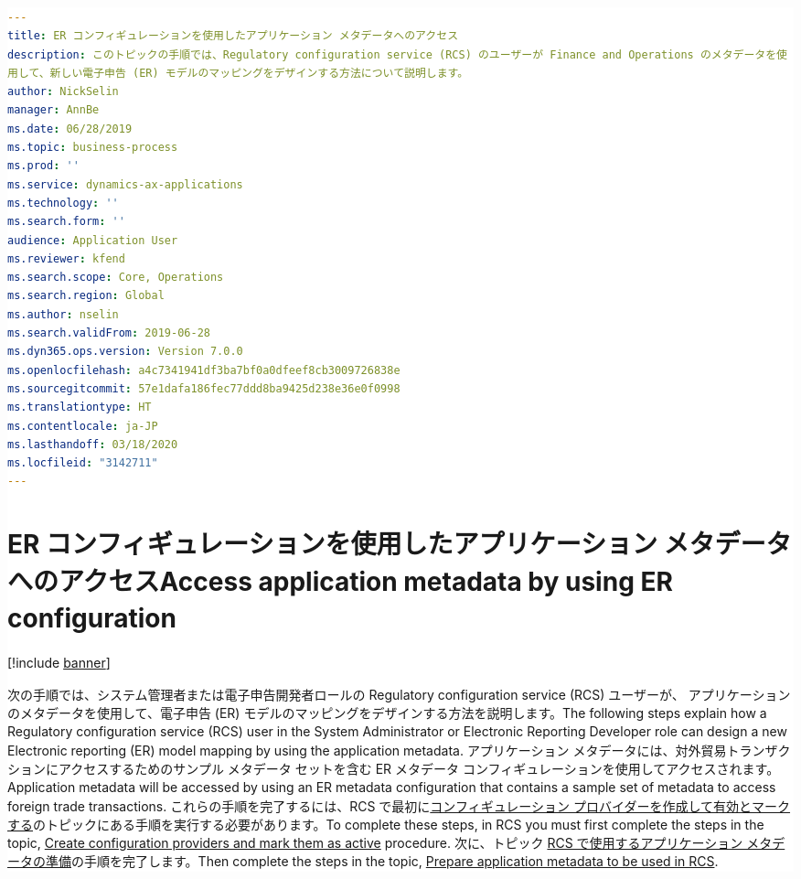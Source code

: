 ```yaml
---
title: ER コンフィギュレーションを使用したアプリケーション メタデータへのアクセス
description: このトピックの手順では、Regulatory configuration service (RCS) のユーザーが Finance and Operations のメタデータを使用して、新しい電子申告 (ER) モデルのマッピングをデザインする方法について説明します。
author: NickSelin
manager: AnnBe
ms.date: 06/28/2019
ms.topic: business-process
ms.prod: ''
ms.service: dynamics-ax-applications
ms.technology: ''
ms.search.form: ''
audience: Application User
ms.reviewer: kfend
ms.search.scope: Core, Operations
ms.search.region: Global
ms.author: nselin
ms.search.validFrom: 2019-06-28
ms.dyn365.ops.version: Version 7.0.0
ms.openlocfilehash: a4c7341941df3ba7bf0a0dfeef8cb3009726838e
ms.sourcegitcommit: 57e1dafa186fec77ddd8ba9425d238e36e0f0998
ms.translationtype: HT
ms.contentlocale: ja-JP
ms.lasthandoff: 03/18/2020
ms.locfileid: "3142711"
---
```

# <a name="access-application-metadata-by-using-er-configuration"></a><span data-ttu-id="00033-103">ER コンフィギュレーションを使用したアプリケーション メタデータへのアクセス</span><span class="sxs-lookup"><span data-stu-id="00033-103">Access application metadata by using ER configuration</span></span>

[!include [banner](../../includes/banner.md)]

<span data-ttu-id="00033-104">次の手順では、システム管理者または電子申告開発者ロールの Regulatory configuration service (RCS) ユーザーが、 アプリケーションのメタデータを使用して、電子申告 (ER) モデルのマッピングをデザインする方法を説明します。</span><span class="sxs-lookup"><span data-stu-id="00033-104">The following steps explain how a Regulatory configuration service (RCS) user in the System Administrator or Electronic Reporting Developer role can design a new Electronic reporting (ER) model mapping by using the application metadata.</span></span> <span data-ttu-id="00033-105">アプリケーション メタデータには、対外貿易トランザクションにアクセスするためのサンプル メタデータ セットを含む ER メタデータ コンフィギュレーションを使用してアクセスされます。</span><span class="sxs-lookup"><span data-stu-id="00033-105">Application metadata will be accessed by using an ER metadata configuration that contains a sample set of metadata to access foreign trade transactions.</span></span> <span data-ttu-id="00033-106">これらの手順を完了するには、RCS で最初に[コンフィギュレーション プロバイダーを作成して有効とマークする](er-configuration-provider-mark-it-active-2016-11.md)のトピックにある手順を実行する必要があります。</span><span class="sxs-lookup"><span data-stu-id="00033-106">To complete these steps, in RCS you must first complete the steps in the topic, [Create configuration providers and mark them as active](er-configuration-provider-mark-it-active-2016-11.md) procedure.</span></span> <span data-ttu-id="00033-107">次に、トピック [RCS で使用するアプリケーション メタデータの準備](prepare-application-metadata-rcs.md)の手順を完了します。</span><span class="sxs-lookup"><span data-stu-id="00033-107">Then complete the steps in the topic, [Prepare application metadata to be used in RCS](prepare-application-metadata-rcs.md).</span></span>

